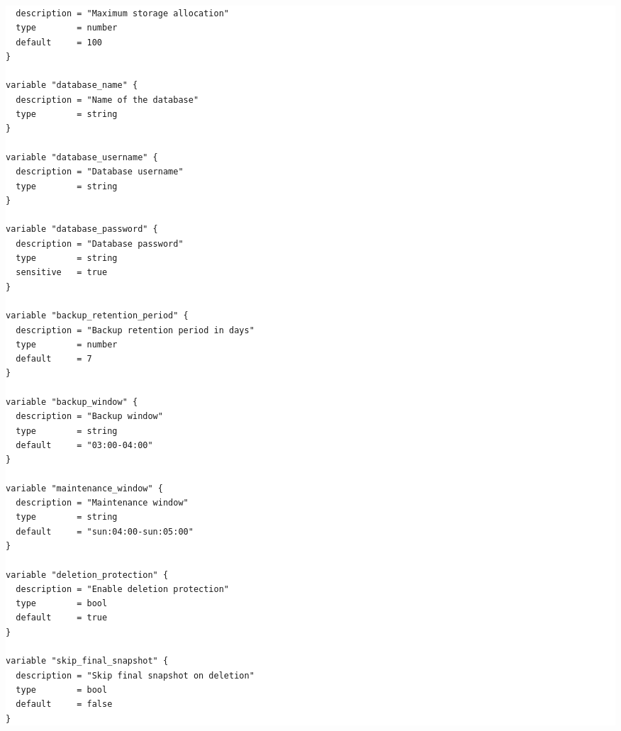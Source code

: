    ```hcl
     description = "Maximum storage allocation"
     type        = number
     default     = 100
   }
   
   variable "database_name" {
     description = "Name of the database"
     type        = string
   }
   
   variable "database_username" {
     description = "Database username"
     type        = string
   }
   
   variable "database_password" {
     description = "Database password"
     type        = string
     sensitive   = true
   }
   
   variable "backup_retention_period" {
     description = "Backup retention period in days"
     type        = number
     default     = 7
   }
   
   variable "backup_window" {
     description = "Backup window"
     type        = string
     default     = "03:00-04:00"
   }
   
   variable "maintenance_window" {
     description = "Maintenance window"
     type        = string
     default     = "sun:04:00-sun:05:00"
   }
   
   variable "deletion_protection" {
     description = "Enable deletion protection"
     type        = bool
     default     = true
   }
   
   variable "skip_final_snapshot" {
     description = "Skip final snapshot on deletion"
     type        = bool
     default     = false
   }
   ```
